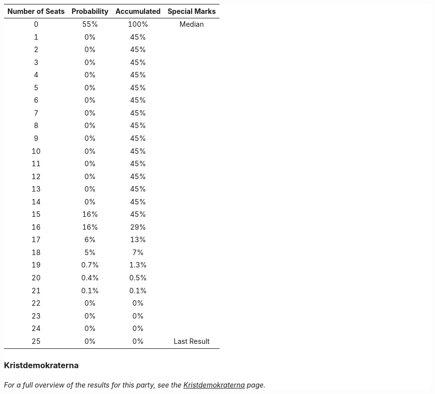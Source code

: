 | Number of Seats | Probability | Accumulated | Special Marks |
|:---------------:|:-----------:|:-----------:|:-------------:|
| 0 | 55% | 100% | Median |
| 1 | 0% | 45% |  |
| 2 | 0% | 45% |  |
| 3 | 0% | 45% |  |
| 4 | 0% | 45% |  |
| 5 | 0% | 45% |  |
| 6 | 0% | 45% |  |
| 7 | 0% | 45% |  |
| 8 | 0% | 45% |  |
| 9 | 0% | 45% |  |
| 10 | 0% | 45% |  |
| 11 | 0% | 45% |  |
| 12 | 0% | 45% |  |
| 13 | 0% | 45% |  |
| 14 | 0% | 45% |  |
| 15 | 16% | 45% |  |
| 16 | 16% | 29% |  |
| 17 | 6% | 13% |  |
| 18 | 5% | 7% |  |
| 19 | 0.7% | 1.3% |  |
| 20 | 0.4% | 0.5% |  |
| 21 | 0.1% | 0.1% |  |
| 22 | 0% | 0% |  |
| 23 | 0% | 0% |  |
| 24 | 0% | 0% |  |
| 25 | 0% | 0% | Last Result |

### Kristdemokraterna

*For a full overview of the results for this party, see the [Kristdemokraterna](party-kristdemokraterna.html) page.*
